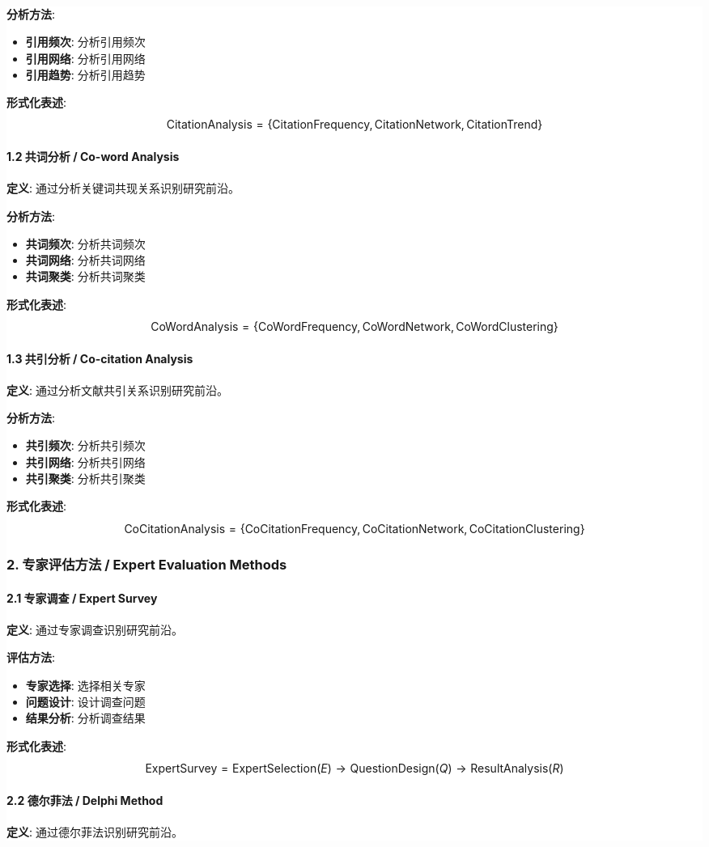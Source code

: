 **分析方法**:

- **引用频次**: 分析引用频次
- **引用网络**: 分析引用网络
- **引用趋势**: 分析引用趋势

**形式化表述**:
$$\text{CitationAnalysis} = \{\text{CitationFrequency}, \text{CitationNetwork}, \text{CitationTrend}\}$$

#### 1.2 共词分析 / Co-word Analysis

**定义**: 通过分析关键词共现关系识别研究前沿。

**分析方法**:

- **共词频次**: 分析共词频次
- **共词网络**: 分析共词网络
- **共词聚类**: 分析共词聚类

**形式化表述**:
$$\text{CoWordAnalysis} = \{\text{CoWordFrequency}, \text{CoWordNetwork}, \text{CoWordClustering}\}$$

#### 1.3 共引分析 / Co-citation Analysis

**定义**: 通过分析文献共引关系识别研究前沿。

**分析方法**:

- **共引频次**: 分析共引频次
- **共引网络**: 分析共引网络
- **共引聚类**: 分析共引聚类

**形式化表述**:
$$\text{CoCitationAnalysis} = \{\text{CoCitationFrequency}, \text{CoCitationNetwork}, \text{CoCitationClustering}\}$$

### 2. 专家评估方法 / Expert Evaluation Methods

#### 2.1 专家调查 / Expert Survey

**定义**: 通过专家调查识别研究前沿。

**评估方法**:

- **专家选择**: 选择相关专家
- **问题设计**: 设计调查问题
- **结果分析**: 分析调查结果

**形式化表述**:
$$\text{ExpertSurvey} = \text{ExpertSelection}(E) \rightarrow \text{QuestionDesign}(Q) \rightarrow \text{ResultAnalysis}(R)$$

#### 2.2 德尔菲法 / Delphi Method

**定义**: 通过德尔菲法识别研究前沿。
